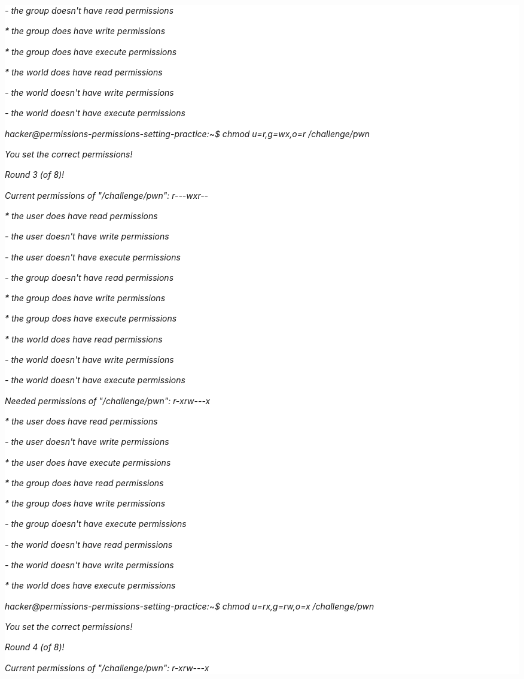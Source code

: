 _\- the group doesn't have read permissions_

_\* the group does have write permissions_

_\* the group does have execute permissions_

_\* the world does have read permissions_

_\- the world doesn't have write permissions_

_\- the world doesn't have execute permissions_

_hacker@permissions-permissions-setting-practice:~$ chmod u=r,g=wx,o=r /challenge/pwn_

_You set the correct permissions!_

_Round 3 (of 8)!_

_Current permissions of "/challenge/pwn": r---wxr--_

_\* the user does have read permissions_

_\- the user doesn't have write permissions_

_\- the user doesn't have execute permissions_

_\- the group doesn't have read permissions_

_\* the group does have write permissions_

_\* the group does have execute permissions_

_\* the world does have read permissions_

_\- the world doesn't have write permissions_

_\- the world doesn't have execute permissions_

_Needed permissions of "/challenge/pwn": r-xrw---x_

_\* the user does have read permissions_

_\- the user doesn't have write permissions_

_\* the user does have execute permissions_

_\* the group does have read permissions_

_\* the group does have write permissions_

_\- the group doesn't have execute permissions_

_\- the world doesn't have read permissions_

_\- the world doesn't have write permissions_

_\* the world does have execute permissions_

_hacker@permissions-permissions-setting-practice:~$ chmod u=rx,g=rw,o=x /challenge/pwn_

_You set the correct permissions!_

_Round 4 (of 8)!_

_Current permissions of "/challenge/pwn": r-xrw---x_
